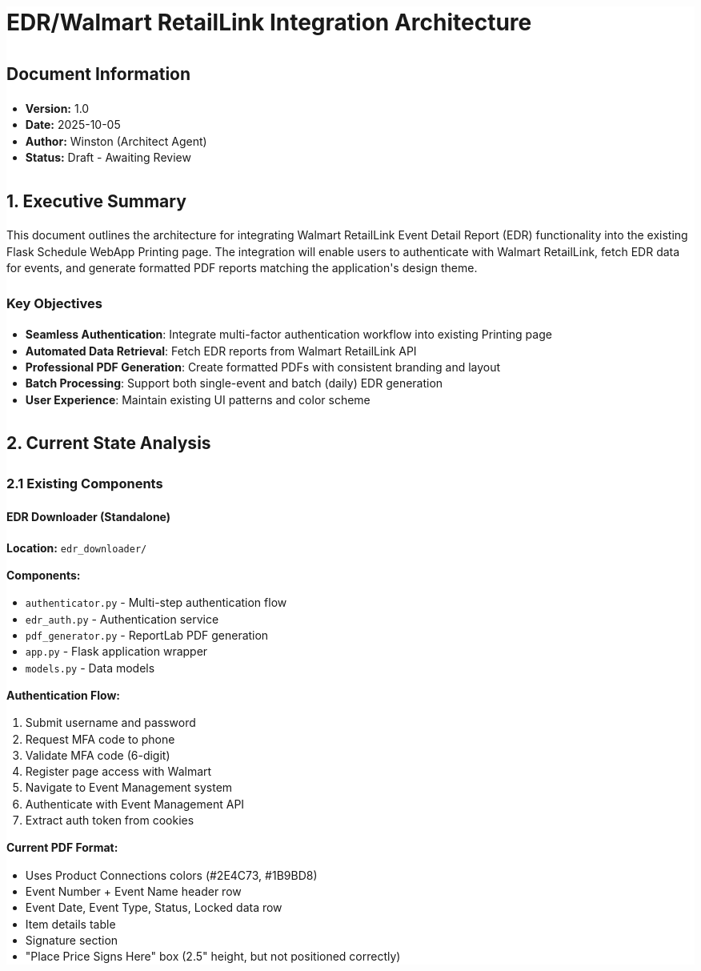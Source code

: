 # EDR/Walmart RetailLink Integration Architecture

## Document Information
- **Version:** 1.0
- **Date:** 2025-10-05
- **Author:** Winston (Architect Agent)
- **Status:** Draft - Awaiting Review

## 1. Executive Summary

This document outlines the architecture for integrating Walmart RetailLink Event Detail Report (EDR) functionality into the existing Flask Schedule WebApp Printing page. The integration will enable users to authenticate with Walmart RetailLink, fetch EDR data for events, and generate formatted PDF reports matching the application's design theme.

### Key Objectives
- **Seamless Authentication**: Integrate multi-factor authentication workflow into existing Printing page
- **Automated Data Retrieval**: Fetch EDR reports from Walmart RetailLink API
- **Professional PDF Generation**: Create formatted PDFs with consistent branding and layout
- **Batch Processing**: Support both single-event and batch (daily) EDR generation
- **User Experience**: Maintain existing UI patterns and color scheme

## 2. Current State Analysis

### 2.1 Existing Components

#### EDR Downloader (Standalone)
**Location:** `edr_downloader/`

**Components:**
- `authenticator.py` - Multi-step authentication flow
- `edr_auth.py` - Authentication service
- `pdf_generator.py` - ReportLab PDF generation
- `app.py` - Flask application wrapper
- `models.py` - Data models

**Authentication Flow:**
1. Submit username and password
2. Request MFA code to phone
3. Validate MFA code (6-digit)
4. Register page access with Walmart
5. Navigate to Event Management system
6. Authenticate with Event Management API
7. Extract auth token from cookies

**Current PDF Format:**
- Uses Product Connections colors (#2E4C73, #1B9BD8)
- Event Number + Event Name header row
- Event Date, Event Type, Status, Locked data row
- Item details table
- Signature section
- "Place Price Signs Here" box (2.5" height, but not positioned correctly)
